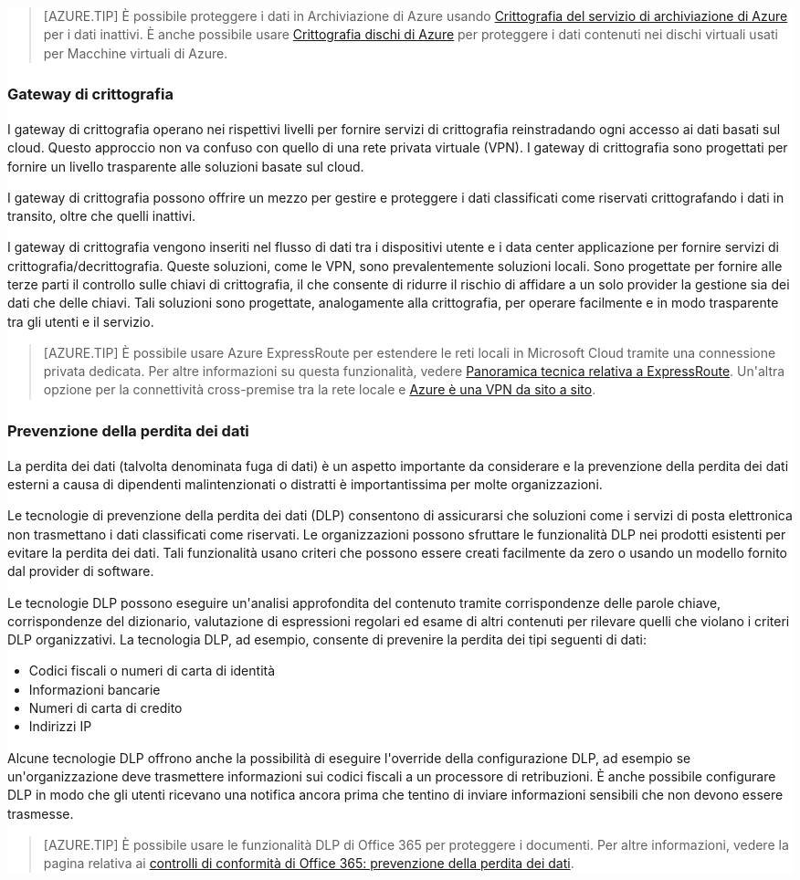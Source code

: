 > [AZURE.TIP] È possibile proteggere i dati in Archiviazione di Azure usando [Crittografia del servizio di archiviazione di Azure](./storage/storage-service-encryption.md) per i dati inattivi. È anche possibile usare [Crittografia dischi di Azure](azure-security-disk-encryption.md) per proteggere i dati contenuti nei dischi virtuali usati per Macchine virtuali di Azure.

### Gateway di crittografia

I gateway di crittografia operano nei rispettivi livelli per fornire servizi di crittografia reinstradando ogni accesso ai dati basati sul cloud. Questo approccio non va confuso con quello di una rete privata virtuale (VPN). I gateway di crittografia sono progettati per fornire un livello trasparente alle soluzioni basate sul cloud.

I gateway di crittografia possono offrire un mezzo per gestire e proteggere i dati classificati come riservati crittografando i dati in transito, oltre che quelli inattivi.

I gateway di crittografia vengono inseriti nel flusso di dati tra i dispositivi utente e i data center applicazione per fornire servizi di crittografia/decrittografia. Queste soluzioni, come le VPN, sono prevalentemente soluzioni locali. Sono progettate per fornire alle terze parti il controllo sulle chiavi di crittografia, il che consente di ridurre il rischio di affidare a un solo provider la gestione sia dei dati che delle chiavi. Tali soluzioni sono progettate, analogamente alla crittografia, per operare facilmente e in modo trasparente tra gli utenti e il servizio.

> [AZURE.TIP] È possibile usare Azure ExpressRoute per estendere le reti locali in Microsoft Cloud tramite una connessione privata dedicata. Per altre informazioni su questa funzionalità, vedere [Panoramica tecnica relativa a ExpressRoute](./expressroute/expressroute-introduction.md). Un'altra opzione per la connettività cross-premise tra la rete locale e [Azure è una VPN da sito a sito](./vpn-gateway/vpn-gateway-howto-site-to-site-resource-manager-portal.md).

### Prevenzione della perdita dei dati
La perdita dei dati (talvolta denominata fuga di dati) è un aspetto importante da considerare e la prevenzione della perdita dei dati esterni a causa di dipendenti malintenzionati o distratti è importantissima per molte organizzazioni.

Le tecnologie di prevenzione della perdita dei dati (DLP) consentono di assicurarsi che soluzioni come i servizi di posta elettronica non trasmettano i dati classificati come riservati. Le organizzazioni possono sfruttare le funzionalità DLP nei prodotti esistenti per evitare la perdita dei dati. Tali funzionalità usano criteri che possono essere creati facilmente da zero o usando un modello fornito dal provider di software.

Le tecnologie DLP possono eseguire un'analisi approfondita del contenuto tramite corrispondenze delle parole chiave, corrispondenze del dizionario, valutazione di espressioni regolari ed esame di altri contenuti per rilevare quelli che violano i criteri DLP organizzativi. La tecnologia DLP, ad esempio, consente di prevenire la perdita dei tipi seguenti di dati:

- Codici fiscali o numeri di carta di identità
- Informazioni bancarie
- Numeri di carta di credito  
- Indirizzi IP

Alcune tecnologie DLP offrono anche la possibilità di eseguire l'override della configurazione DLP, ad esempio se un'organizzazione deve trasmettere informazioni sui codici fiscali a un processore di retribuzioni. È anche possibile configurare DLP in modo che gli utenti ricevano una notifica ancora prima che tentino di inviare informazioni sensibili che non devono essere trasmesse.

> [AZURE.TIP] È possibile usare le funzionalità DLP di Office 365 per proteggere i documenti. Per altre informazioni, vedere la pagina relativa ai [controlli di conformità di Office 365: prevenzione della perdita dei dati](https://blogs.office.com/2013/10/28/office-365-compliance-controls-data-loss-prevention/).
